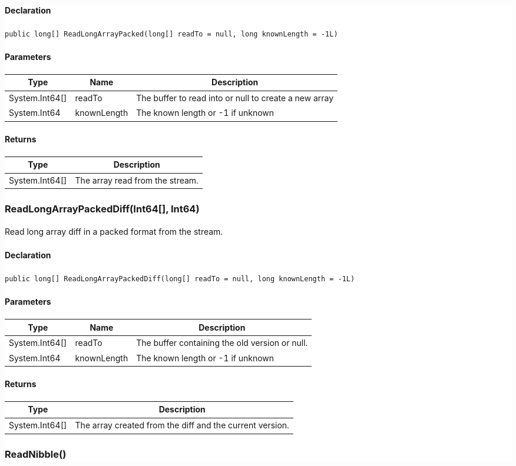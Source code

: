 </div>

<div class="markdown level1 conceptual">

</div>

#### Declaration

    public long[] ReadLongArrayPacked(long[] readTo = null, long knownLength = -1L)

#### Parameters

| Type             | Name        | Description                                           |
|------------------|-------------|-------------------------------------------------------|
| System.Int64\[\] | readTo      | The buffer to read into or null to create a new array |
| System.Int64     | knownLength | The known length or -1 if unknown                     |

#### Returns

| Type             | Description                     |
|------------------|---------------------------------|
| System.Int64\[\] | The array read from the stream. |

### ReadLongArrayPackedDiff(Int64\[\], Int64)

<div class="markdown level1 summary">

Read long array diff in a packed format from the stream.

</div>

<div class="markdown level1 conceptual">

</div>

#### Declaration

    public long[] ReadLongArrayPackedDiff(long[] readTo = null, long knownLength = -1L)

#### Parameters

| Type             | Name        | Description                                    |
|------------------|-------------|------------------------------------------------|
| System.Int64\[\] | readTo      | The buffer containing the old version or null. |
| System.Int64     | knownLength | The known length or -1 if unknown              |

#### Returns

| Type             | Description                                              |
|------------------|----------------------------------------------------------|
| System.Int64\[\] | The array created from the diff and the current version. |

### ReadNibble()
